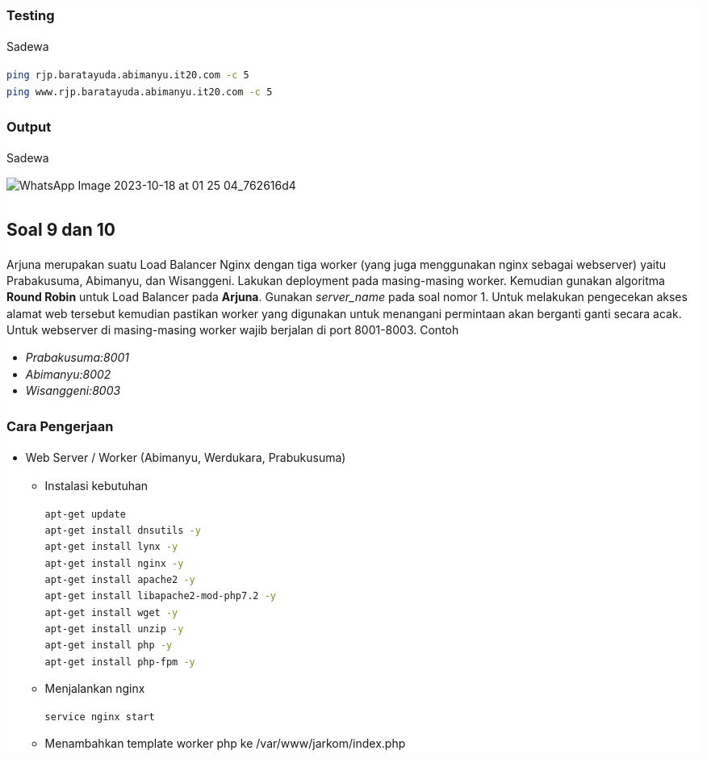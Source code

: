 
### Testing

Sadewa  

```bash
ping rjp.baratayuda.abimanyu.it20.com -c 5
ping www.rjp.baratayuda.abimanyu.it20.com -c 5
```

### Output

Sadewa

![WhatsApp Image 2023-10-18 at 01 25 04_762616d4](https://github.com/anrahmapuri/Jarkom-Modul-2-IT20-2023/assets/88900360/c90e0654-1ad8-4d72-a8ec-b3d9d673d854)


## Soal 9 dan 10

Arjuna merupakan suatu Load Balancer Nginx dengan tiga worker (yang juga menggunakan nginx sebagai webserver) yaitu Prabakusuma, Abimanyu, dan Wisanggeni. Lakukan deployment pada masing-masing worker. Kemudian gunakan algoritma **Round Robin** untuk Load Balancer pada **Arjuna**. Gunakan *server_name* pada soal nomor 1. Untuk melakukan pengecekan akses alamat web tersebut kemudian pastikan worker yang digunakan untuk menangani permintaan akan berganti ganti secara acak. Untuk webserver di masing-masing worker wajib berjalan di port 8001-8003. Contoh

- *Prabakusuma:8001*
- *Abimanyu:8002*
- *Wisanggeni:8003*

### Cara Pengerjaan

- Web Server / Worker (Abimanyu, Werdukara, Prabukusuma)
    - Instalasi kebutuhan
        
        ```bash
        apt-get update
        apt-get install dnsutils -y
        apt-get install lynx -y
        apt-get install nginx -y
        apt-get install apache2 -y
        apt-get install libapache2-mod-php7.2 -y
        apt-get install wget -y
        apt-get install unzip -y
        apt-get install php -y
        apt-get install php-fpm -y
        ```
        
    - Menjalankan nginx
        
        ```bash
        service nginx start
        ```
        
    - Menambahkan template worker php ke /var/www/jarkom/index.php
        